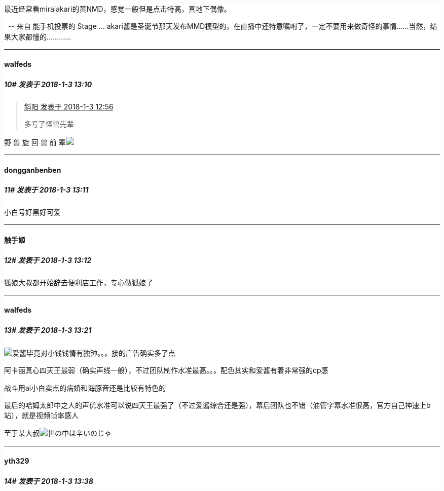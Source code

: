 最近经常看miraiakari的黄NMD，感觉一般但是点击特高，真地下偶像。


  -- 来自 能手机投票的 Stage ...</blockquote>
akari酱是圣诞节那天发布MMD模型的，在直播中还特意嘱咐了，一定不要用来做奇怪的事情……当然，结果大家都懂的…………


*****

####  walfeds  
##### 10#       发表于 2018-1-3 13:10


<blockquote><a href="httphttps://bbs.saraba1st.com/2b/forum.php?mod=redirect&amp;goto=findpost&amp;pid=38130701&amp;ptid=1572644" target="_blank">斜阳 发表于 2018-1-3 12:56</a>

多亏了怪兽先辈</blockquote>
野 兽 旋 回 兽 前 辈<img src="https://static.saraba1st.com/image/smiley/face2017/067.png" referrerpolicy="no-referrer">


*****

####  dongganbenben  
##### 11#       发表于 2018-1-3 13:11


小白号好黑好可爱


*****

####  触手姬  
##### 12#       发表于 2018-1-3 13:12


狐娘大叔都开始辞去便利店工作，专心做狐娘了


*****

####  walfeds  
##### 13#       发表于 2018-1-3 13:21


<img src="https://static.saraba1st.com/image/smiley/face2017/037.png" referrerpolicy="no-referrer">爱酱毕竟对小钱钱情有独钟。。。接的广告确实多了点

阿卡丽真心四天王最弱（确实声线一般），不过团队制作水准最高。。。配色其实和爱酱有着非常强的cp感

战斗用ai小白卖点的病娇和海豚音还是比较有特色的

最后的哈姆太郎中之人的声优水准可以说四天王最强了（不过爱酱综合还是强），幕后团队也不错（油管字幕水准很高，官方自己神速上b站），就是视频帧率感人


至于某大叔<img src="https://static.saraba1st.com/image/smiley/face2017/068.png" referrerpolicy="no-referrer">世の中は辛いのじゃ


*****

####  yth329  
##### 14#       发表于 2018-1-3 13:38
